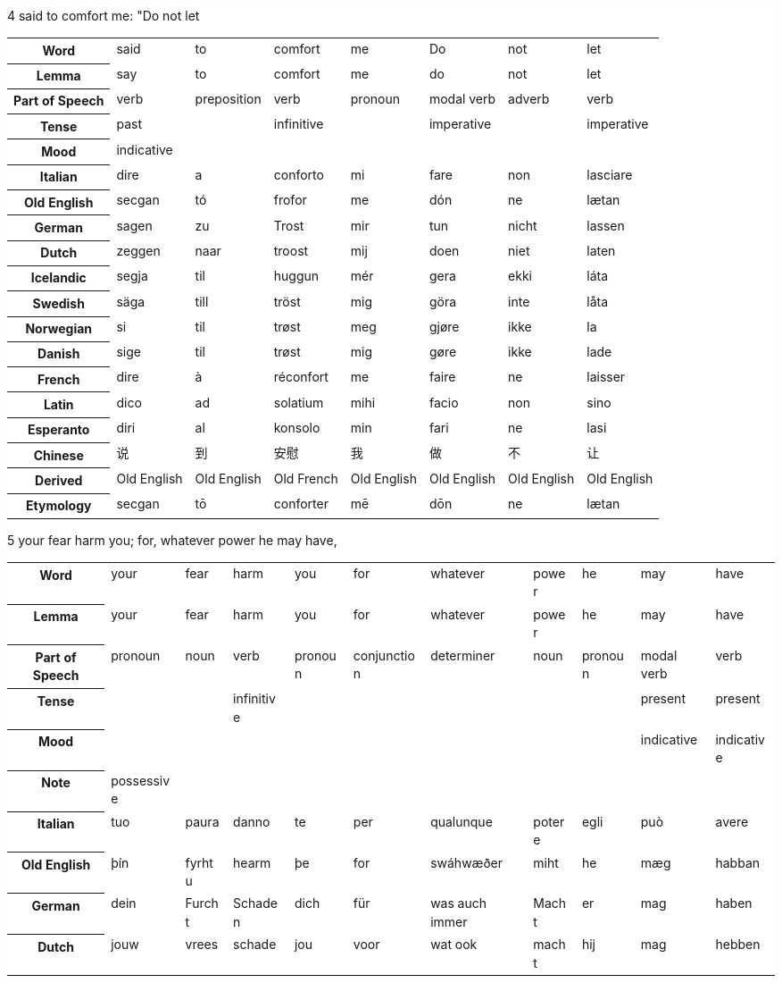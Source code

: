 4 said to comfort me: "Do not let

<table>
<tr><th>Word</th><td>said</td><td>to</td><td>comfort</td><td>me</td><td>Do</td><td>not</td><td>let</td></tr>
<tr><th>Lemma</th><td>say</td><td>to</td><td>comfort</td><td>me</td><td>do</td><td>not</td><td>let</td></tr>
<tr><th>Part of Speech</th><td>verb</td><td>preposition</td><td>verb</td><td>pronoun</td><td>modal verb</td><td>adverb</td><td>verb</td></tr>
<tr><th>Tense</th><td>past</td><td></td><td>infinitive</td><td></td><td>imperative</td><td></td><td>imperative</td></tr>
<tr><th>Mood</th><td>indicative</td><td></td><td></td><td></td><td></td><td></td><td></td></tr>
<tr><th>Italian</th><td>dire</td><td>a</td><td>conforto</td><td>mi</td><td>fare</td><td>non</td><td>lasciare</td></tr>
<tr><th>Old English</th><td>secgan</td><td>tó</td><td>frofor</td><td>me</td><td>dón</td><td>ne</td><td>lætan</td></tr>
<tr><th>German</th><td>sagen</td><td>zu</td><td>Trost</td><td>mir</td><td>tun</td><td>nicht</td><td>lassen</td></tr>
<tr><th>Dutch</th><td>zeggen</td><td>naar</td><td>troost</td><td>mij</td><td>doen</td><td>niet</td><td>laten</td></tr>
<tr><th>Icelandic</th><td>segja</td><td>til</td><td>huggun</td><td>mér</td><td>gera</td><td>ekki</td><td>láta</td></tr>
<tr><th>Swedish</th><td>säga</td><td>till</td><td>tröst</td><td>mig</td><td>göra</td><td>inte</td><td>låta</td></tr>
<tr><th>Norwegian</th><td>si</td><td>til</td><td>trøst</td><td>meg</td><td>gjøre</td><td>ikke</td><td>la</td></tr>
<tr><th>Danish</th><td>sige</td><td>til</td><td>trøst</td><td>mig</td><td>gøre</td><td>ikke</td><td>lade</td></tr>
<tr><th>French</th><td>dire</td><td>à</td><td>réconfort</td><td>me</td><td>faire</td><td>ne</td><td>laisser</td></tr>
<tr><th>Latin</th><td>dico</td><td>ad</td><td>solatium</td><td>mihi</td><td>facio</td><td>non</td><td>sino</td></tr>
<tr><th>Esperanto</th><td>diri</td><td>al</td><td>konsolo</td><td>min</td><td>fari</td><td>ne</td><td>lasi</td></tr>
<tr><th>Chinese</th><td>说</td><td>到</td><td>安慰</td><td>我</td><td>做</td><td>不</td><td>让</td></tr>
<tr><th>Derived</th><td>Old English</td><td>Old English</td><td>Old French</td><td>Old English</td><td>Old English</td><td>Old English</td><td>Old English</td></tr>
<tr><th>Etymology</th><td>secgan</td><td>tō</td><td>conforter</td><td>mē</td><td>dōn</td><td>ne</td><td>lætan</td></tr>
</table>

5 your fear harm you; for, whatever power he may have,

<table>
<tr><th>Word</th><td>your</td><td>fear</td><td>harm</td><td>you</td><td>for</td><td>whatever</td><td>power</td><td>he</td><td>may</td><td>have</td></tr>
<tr><th>Lemma</th><td>your</td><td>fear</td><td>harm</td><td>you</td><td>for</td><td>whatever</td><td>power</td><td>he</td><td>may</td><td>have</td></tr>
<tr><th>Part of Speech</th><td>pronoun</td><td>noun</td><td>verb</td><td>pronoun</td><td>conjunction</td><td>determiner</td><td>noun</td><td>pronoun</td><td>modal verb</td><td>verb</td></tr>
<tr><th>Tense</th><td></td><td></td><td>infinitive</td><td></td><td></td><td></td><td></td><td></td><td>present</td><td>present</td></tr>
<tr><th>Mood</th><td></td><td></td><td></td><td></td><td></td><td></td><td></td><td></td><td>indicative</td><td>indicative</td></tr>
<tr><th>Note</th><td>possessive</td><td></td><td></td><td></td><td></td><td></td><td></td><td></td><td></td><td></td></tr>
<tr><th>Italian</th><td>tuo</td><td>paura</td><td>danno</td><td>te</td><td>per</td><td>qualunque</td><td>potere</td><td>egli</td><td>può</td><td>avere</td></tr>
<tr><th>Old English</th><td>þín</td><td>fyrhtu</td><td>hearm</td><td>þe</td><td>for</td><td>swáhwæðer</td><td>miht</td><td>he</td><td>mæg</td><td>habban</td></tr>
<tr><th>German</th><td>dein</td><td>Furcht</td><td>Schaden</td><td>dich</td><td>für</td><td>was auch immer</td><td>Macht</td><td>er</td><td>mag</td><td>haben</td></tr>
<tr><th>Dutch</th><td>jouw</td><td>vrees</td><td>schade</td><td>jou</td><td>voor</td><td>wat ook</td><td>macht</td><td>hij</td><td>mag</td><td>hebben</td></tr>